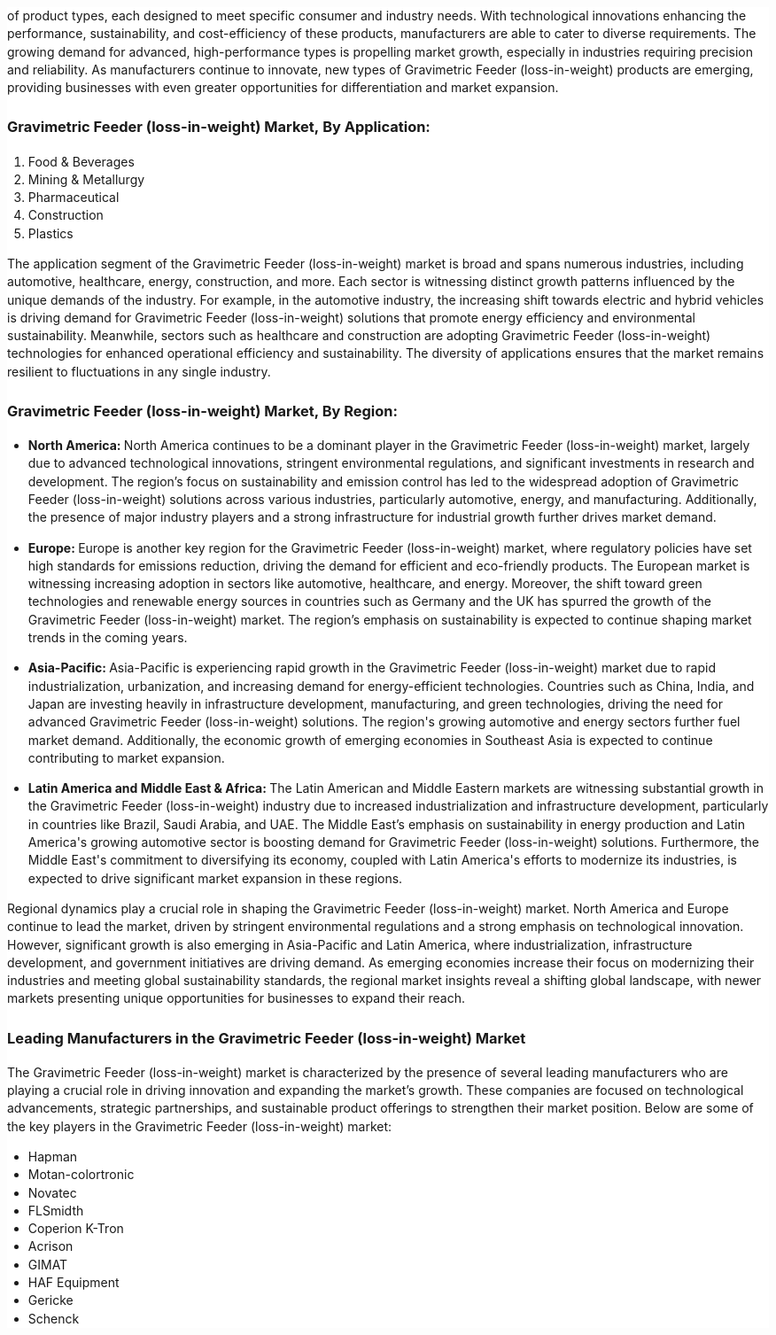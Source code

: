 of product types, each designed to meet specific consumer and industry needs. With technological innovations enhancing the performance, sustainability, and cost-efficiency of these products, manufacturers are able to cater to diverse requirements. The growing demand for advanced, high-performance types is propelling market growth, especially in industries requiring precision and reliability. As manufacturers continue to innovate, new types of Gravimetric Feeder (loss-in-weight) products are emerging, providing businesses with even greater opportunities for differentiation and market expansion.</p><h3>Gravimetric Feeder (loss-in-weight) Market,&nbsp;By Application:</h3><ol><li>Food & Beverages<li> Mining & Metallurgy<li> Pharmaceutical<li> Construction<li> Plastics</li></ol><p>The application segment of the Gravimetric Feeder (loss-in-weight) market is broad and spans numerous industries, including automotive, healthcare, energy, construction, and more. Each sector is witnessing distinct growth patterns influenced by the unique demands of the industry. For example, in the automotive industry, the increasing shift towards electric and hybrid vehicles is driving demand for Gravimetric Feeder (loss-in-weight) solutions that promote energy efficiency and environmental sustainability. Meanwhile, sectors such as healthcare and construction are adopting Gravimetric Feeder (loss-in-weight) technologies for enhanced operational efficiency and sustainability. The diversity of applications ensures that the market remains resilient to fluctuations in any single industry.</p><h3>Gravimetric Feeder (loss-in-weight) Market, By Region:</h3><ul><li><p><strong>North America:&nbsp;</strong>North America continues to be a dominant player in the Gravimetric Feeder (loss-in-weight) market, largely due to advanced technological innovations, stringent environmental regulations, and significant investments in research and development. The region&rsquo;s focus on sustainability and emission control has led to the widespread adoption of Gravimetric Feeder (loss-in-weight) solutions across various industries, particularly automotive, energy, and manufacturing. Additionally, the presence of major industry players and a strong infrastructure for industrial growth further drives market demand.</p></li><li><p><strong><strong>Europe:&nbsp;</strong></strong>Europe is another key region for the Gravimetric Feeder (loss-in-weight) market, where regulatory policies have set high standards for emissions reduction, driving the demand for efficient and eco-friendly products. The European market is witnessing increasing adoption in sectors like automotive, healthcare, and energy. Moreover, the shift toward green technologies and renewable energy sources in countries such as Germany and the UK has spurred the growth of the Gravimetric Feeder (loss-in-weight) market. The region&rsquo;s emphasis on sustainability is expected to continue shaping market trends in the coming years.</p></li><li><p><strong><strong>Asia-Pacific:&nbsp;</strong></strong>Asia-Pacific is experiencing rapid growth in the Gravimetric Feeder (loss-in-weight) market due to rapid industrialization, urbanization, and increasing demand for energy-efficient technologies. Countries such as China, India, and Japan are investing heavily in infrastructure development, manufacturing, and green technologies, driving the need for advanced Gravimetric Feeder (loss-in-weight) solutions. The region's growing automotive and energy sectors further fuel market demand. Additionally, the economic growth of emerging economies in Southeast Asia is expected to continue contributing to market expansion.</p></li><li><p><strong><strong>Latin America and Middle East &amp; Africa:&nbsp;</strong></strong>The Latin American and Middle Eastern markets are witnessing substantial growth in the Gravimetric Feeder (loss-in-weight) industry due to increased industrialization and infrastructure development, particularly in countries like Brazil, Saudi Arabia, and UAE. The Middle East&rsquo;s emphasis on sustainability in energy production and Latin America's growing automotive sector is boosting demand for Gravimetric Feeder (loss-in-weight) solutions. Furthermore, the Middle East's commitment to diversifying its economy, coupled with Latin America's efforts to modernize its industries, is expected to drive significant market expansion in these regions.</p></li></ul><p>Regional dynamics play a crucial role in shaping the Gravimetric Feeder (loss-in-weight) market. North America and Europe continue to lead the market, driven by stringent environmental regulations and a strong emphasis on technological innovation. However, significant growth is also emerging in Asia-Pacific and Latin America, where industrialization, infrastructure development, and government initiatives are driving demand. As emerging economies increase their focus on modernizing their industries and meeting global sustainability standards, the regional market insights reveal a shifting global landscape, with newer markets presenting unique opportunities for businesses to expand their reach.</p><h3><strong>Leading Manufacturers in the Gravimetric Feeder (loss-in-weight) Market</strong></h3><p>The Gravimetric Feeder (loss-in-weight) market is characterized by the presence of several leading manufacturers who are playing a crucial role in driving innovation and expanding the market&rsquo;s growth. These companies are focused on technological advancements, strategic partnerships, and sustainable product offerings to strengthen their market position. Below are some of the key players in the Gravimetric Feeder (loss-in-weight) market:</p></div><div class="article-main__content" data-test-id="publishing-text-block"><ul><li><span class="">Hapman<li> Motan-colortronic<li> Novatec<li> FLSmidth<li> Coperion K-Tron<li> Acrison<li> GIMAT<li> HAF Equipment<li> Gericke<li> Schenck